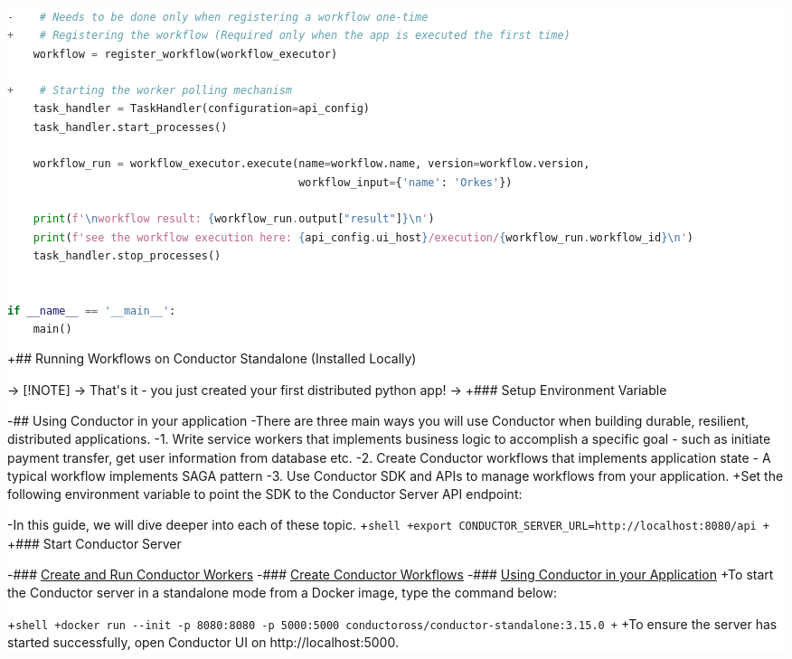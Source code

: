  ```python
-    # Needs to be done only when registering a workflow one-time
+    # Registering the workflow (Required only when the app is executed the first time)
     workflow = register_workflow(workflow_executor)
 
+    # Starting the worker polling mechanism
     task_handler = TaskHandler(configuration=api_config)
     task_handler.start_processes()
 
     workflow_run = workflow_executor.execute(name=workflow.name, version=workflow.version,
                                              workflow_input={'name': 'Orkes'})
 
     print(f'\nworkflow result: {workflow_run.output["result"]}\n')
     print(f'see the workflow execution here: {api_config.ui_host}/execution/{workflow_run.workflow_id}\n')
     task_handler.stop_processes()
 
 
 if __name__ == '__main__':
     main()
 ```
+## Running Workflows on Conductor Standalone (Installed Locally)
 
-> [!NOTE]
-> That's it - you just created your first distributed python app!
-> 
+### Setup Environment Variable
 
-## Using Conductor in your application
-There are three main ways you will use Conductor when building durable, resilient, distributed applications.
-1. Write service workers that implements business logic to accomplish a specific goal - such as initiate payment transfer, get user information from database etc. 
-2. Create Conductor workflows that implements application state - A typical workflow implements SAGA pattern
-3. Use Conductor SDK and APIs to manage workflows from your application.
+Set the following environment variable to point the SDK to the Conductor Server API endpoint:
 
-In this guide, we will dive deeper into each of these topic.
+```shell
+export CONDUCTOR_SERVER_URL=http://localhost:8080/api
+```
+### Start Conductor Server
 
-### [Create and Run Conductor Workers](workers.md)
-### [Create Conductor Workflows](workflows.md)
-### [Using Conductor in your Application](conductor_apps.md)
+To start the Conductor server in a standalone mode from a Docker image, type the command below:
 
+```shell
+docker run --init -p 8080:8080 -p 5000:5000 conductoross/conductor-standalone:3.15.0
+```
+To ensure the server has started successfully, open Conductor UI on http://localhost:5000.
 